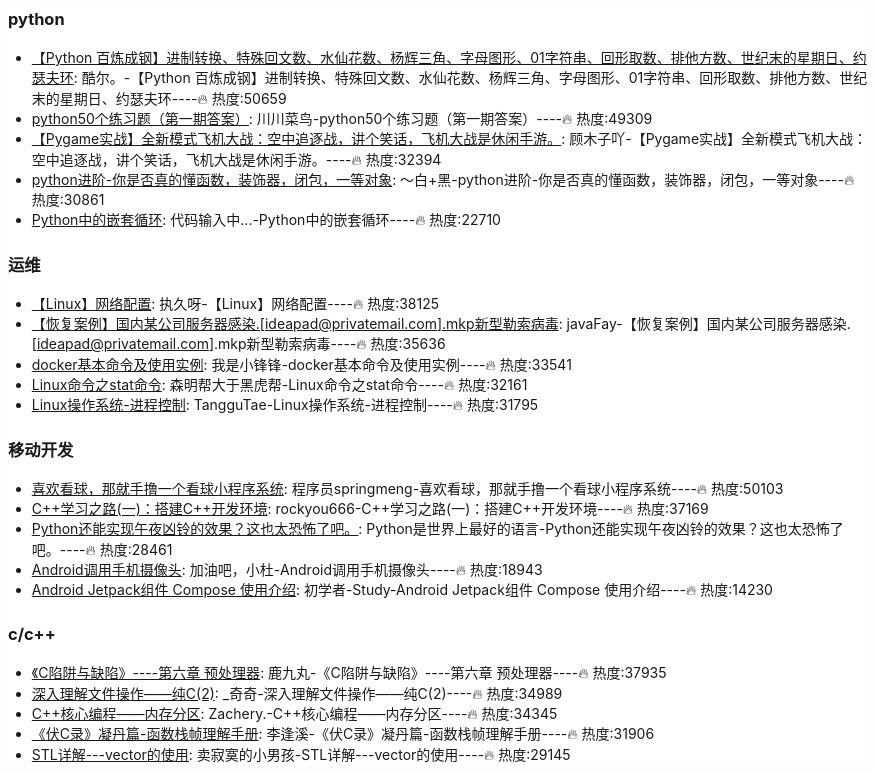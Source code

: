 ### python 
- [【Python 百炼成钢】进制转换、特殊回文数、水仙花数、杨辉三角、字母图形、01字符串、回形取数、排他方数、世纪末的星期日、约瑟夫环](https://blog.csdn.net/apple_51931783/article/details/123754974): 酷尔。-【Python 百炼成钢】进制转换、特殊回文数、水仙花数、杨辉三角、字母图形、01字符串、回形取数、排他方数、世纪末的星期日、约瑟夫环----🔥 热度:50659 
- [python50个练习题（第一期答案）](https://blog.csdn.net/weixin_46211269/article/details/123771755): 川川菜鸟-python50个练习题（第一期答案）----🔥 热度:49309 
- [【Pygame实战】全新模式飞机大战：空中追逐战，讲个笑话，飞机大战是休闲手游。](https://blog.csdn.net/weixin_55822277/article/details/123744221): 顾木子吖-【Pygame实战】全新模式飞机大战：空中追逐战，讲个笑话，飞机大战是休闲手游。----🔥 热度:32394 
- [python进阶-你是否真的懂函数，装饰器，闭包，一等对象](https://blog.csdn.net/weixin_43287121/article/details/123743071): ～白+黑-python进阶-你是否真的懂函数，装饰器，闭包，一等对象----🔥 热度:30861 
- [Python中的嵌套循环](https://blog.csdn.net/m0_59485658/article/details/123665124): 代码输入中...-Python中的嵌套循环----🔥 热度:22710 

### 运维 
- [【Linux】网络配置](https://blog.csdn.net/weixin_60719453/article/details/123726267): 执久呀-【Linux】网络配置----🔥 热度:38125 
- [【恢复案例】国内某公司服务器感染.[ideapad@privatemail.com].mkp新型勒索病毒](https://blog.csdn.net/javaFay/article/details/123774020): javaFay-【恢复案例】国内某公司服务器感染.[ideapad@privatemail.com].mkp新型勒索病毒----🔥 热度:35636 
- [docker基本命令及使用实例](https://blog.csdn.net/qq_41152046/article/details/123783962): 我是小锋锋-docker基本命令及使用实例----🔥 热度:33541 
- [Linux命令之stat命令](https://blog.csdn.net/qq_44918090/article/details/123723682): 森明帮大于黑虎帮-Linux命令之stat命令----🔥 热度:32161 
- [Linux操作系统-进程控制](https://blog.csdn.net/weixin_43164548/article/details/123719646): TangguTae-Linux操作系统-进程控制----🔥 热度:31795 

### 移动开发 
- [喜欢看球，那就手撸一个看球小程序系统](https://blog.csdn.net/mengchuan6666/article/details/123750610): 程序员springmeng-喜欢看球，那就手撸一个看球小程序系统----🔥 热度:50103 
- [C++学习之路(一)：搭建C++开发环境](https://blog.csdn.net/RQ997832/article/details/123758874): rockyou666-C++学习之路(一)：搭建C++开发环境----🔥 热度:37169 
- [Python还能实现午夜凶铃的效果？这也太恐怖了吧。](https://blog.csdn.net/weixin_52994140/article/details/123736100): Python是世界上最好的语言-Python还能实现午夜凶铃的效果？这也太恐怖了吧。----🔥 热度:28461 
- [Android调用手机摄像头](https://blog.csdn.net/weixin_43676892/article/details/123641719): 加油吧，小杜-Android调用手机摄像头----🔥 热度:18943 
- [Android Jetpack组件 Compose 使用介绍](https://blog.csdn.net/qq_38436214/article/details/123729809): 初学者-Study-Android Jetpack组件 Compose 使用介绍----🔥 热度:14230 

### c/c++ 
- [《C陷阱与缺陷》----第六章 预处理器](https://blog.csdn.net/m0_57304511/article/details/123758784): 鹿九丸-《C陷阱与缺陷》----第六章 预处理器----🔥 热度:37935 
- [深入理解文件操作——纯C(2)](https://blog.csdn.net/qq2466200050/article/details/123737090): _奇奇-深入理解文件操作——纯C(2)----🔥 热度:34989 
- [C++核心编程——内存分区](https://blog.csdn.net/weixin_48270094/article/details/123658303): Zachery.-C++核心编程——内存分区----🔥 热度:34345 
- [《伏C录》凝丹篇-函数栈帧理解手册](https://blog.csdn.net/m0_62171658/article/details/123747765): 李逢溪-《伏C录》凝丹篇-函数栈帧理解手册----🔥 热度:31906 
- [STL详解---vector的使用](https://blog.csdn.net/qq_51492202/article/details/123752797): 卖寂寞的小男孩-STL详解---vector的使用----🔥 热度:29145 

